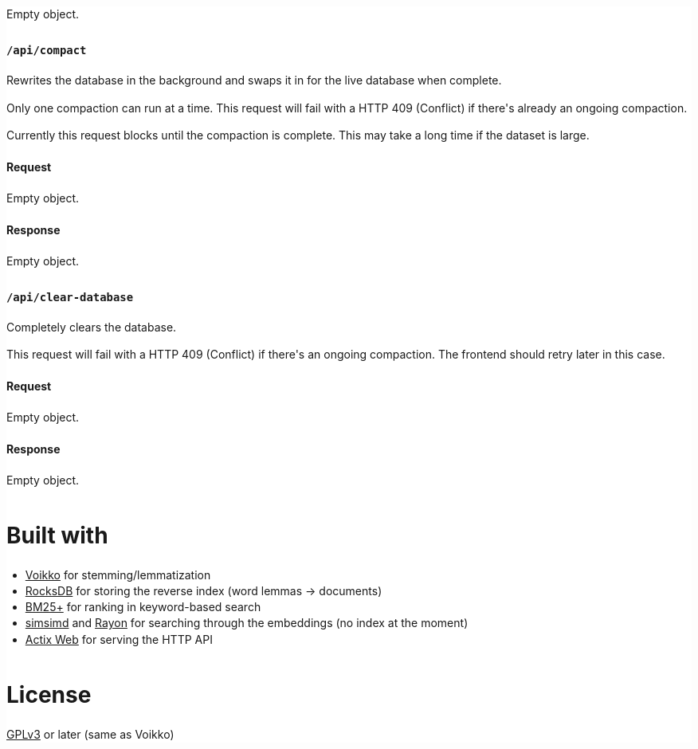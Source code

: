 Empty object.

### `/api/compact`

Rewrites the database in the background and swaps it in for the live database when complete.

Only one compaction can run at a time.
This request will fail with a HTTP 409 (Conflict) if there's already an ongoing compaction.

Currently this request blocks until the compaction is complete.
This may take a long time if the dataset is large.

#### Request

Empty object.

#### Response

Empty object.

### `/api/clear-database`

Completely clears the database.

This request will fail with a HTTP 409 (Conflict) if there's an ongoing compaction.
The frontend should retry later in this case.

#### Request

Empty object.

#### Response

Empty object.

# Built with

- [Voikko](https://voikko.puimula.org/) for stemming/lemmatization
- [RocksDB](https://rocksdb.org/) for storing the reverse index (word lemmas -> documents)
- [BM25+](https://en.wikipedia.org/wiki/Okapi_BM25) for ranking in keyword-based search
- [simsimd](https://github.com/ashvardanian/SimSIMD) and [Rayon](https://github.com/rayon-rs/rayon)
  for searching through the embeddings (no index at the moment)
- [Actix Web](https://actix.rs/) for serving the HTTP API

# License

[GPLv3](LICENSE.txt) or later (same as Voikko)
